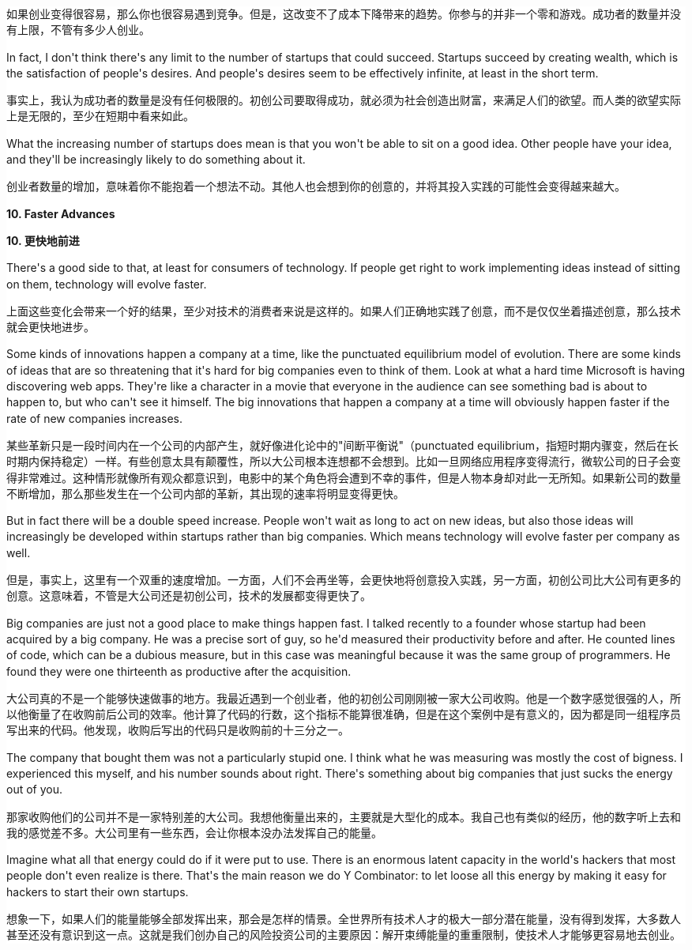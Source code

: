如果创业变得很容易，那么你也很容易遇到竞争。但是，这改变不了成本下降带来的趋势。你参与的并非一个零和游戏。成功者的数量并没有上限，不管有多少人创业。

In fact, I don't think there's any limit to the number of startups that could succeed. Startups succeed by creating wealth, which is the satisfaction of people's desires. And people's desires seem to be effectively infinite, at least in the short term.

事实上，我认为成功者的数量是没有任何极限的。初创公司要取得成功，就必须为社会创造出财富，来满足人们的欲望。而人类的欲望实际上是无限的，至少在短期中看来如此。

What the increasing number of startups does mean is that you won't be able to sit on a good idea. Other people have your idea, and they'll be increasingly likely to do something about it.

创业者数量的增加，意味着你不能抱着一个想法不动。其他人也会想到你的创意的，并将其投入实践的可能性会变得越来越大。

**10. Faster Advances**

**10. 更快地前进**

There's a good side to that, at least for consumers of technology. If people get right to work implementing ideas instead of sitting on them, technology will evolve faster.

上面这些变化会带来一个好的结果，至少对技术的消费者来说是这样的。如果人们正确地实践了创意，而不是仅仅坐着描述创意，那么技术就会更快地进步。

Some kinds of innovations happen a company at a time, like the punctuated equilibrium model of evolution. There are some kinds of ideas that are so threatening that it's hard for big companies even to think of them. Look at what a hard time Microsoft is having discovering web apps. They're like a character in a movie that everyone in the audience can see something bad is about to happen to, but who can't see it himself. The big innovations that happen a company at a time will obviously happen faster if the rate of new companies increases.

某些革新只是一段时间内在一个公司的内部产生，就好像进化论中的"间断平衡说"（punctuated equilibrium，指短时期内骤变，然后在长时期内保持稳定）一样。有些创意太具有颠覆性，所以大公司根本连想都不会想到。比如一旦网络应用程序变得流行，微软公司的日子会变得非常难过。这种情形就像所有观众都意识到，电影中的某个角色将会遭到不幸的事件，但是人物本身却对此一无所知。如果新公司的数量不断增加，那么那些发生在一个公司内部的革新，其出现的速率将明显变得更快。

But in fact there will be a double speed increase. People won't wait as long to act on new ideas, but also those ideas will increasingly be developed within startups rather than big companies. Which means technology will evolve faster per company as well.

但是，事实上，这里有一个双重的速度增加。一方面，人们不会再坐等，会更快地将创意投入实践，另一方面，初创公司比大公司有更多的创意。这意味着，不管是大公司还是初创公司，技术的发展都变得更快了。

Big companies are just not a good place to make things happen fast. I talked recently to a founder whose startup had been acquired by a big company. He was a precise sort of guy, so he'd measured their productivity before and after. He counted lines of code, which can be a dubious measure, but in this case was meaningful because it was the same group of programmers. He found they were one thirteenth as productive after the acquisition.

大公司真的不是一个能够快速做事的地方。我最近遇到一个创业者，他的初创公司刚刚被一家大公司收购。他是一个数字感觉很强的人，所以他衡量了在收购前后公司的效率。他计算了代码的行数，这个指标不能算很准确，但是在这个案例中是有意义的，因为都是同一组程序员写出来的代码。他发现，收购后写出的代码只是收购前的十三分之一。

The company that bought them was not a particularly stupid one. I think what he was measuring was mostly the cost of bigness. I experienced this myself, and his number sounds about right. There's something about big companies that just sucks the energy out of you.

那家收购他们的公司并不是一家特别差的大公司。我想他衡量出来的，主要就是大型化的成本。我自己也有类似的经历，他的数字听上去和我的感觉差不多。大公司里有一些东西，会让你根本没办法发挥自己的能量。

Imagine what all that energy could do if it were put to use. There is an enormous latent capacity in the world's hackers that most people don't even realize is there. That's the main reason we do Y Combinator: to let loose all this energy by making it easy for hackers to start their own startups.

想象一下，如果人们的能量能够全部发挥出来，那会是怎样的情景。全世界所有技术人才的极大一部分潜在能量，没有得到发挥，大多数人甚至还没有意识到这一点。这就是我们创办自己的风险投资公司的主要原因：解开束缚能量的重重限制，使技术人才能够更容易地去创业。
